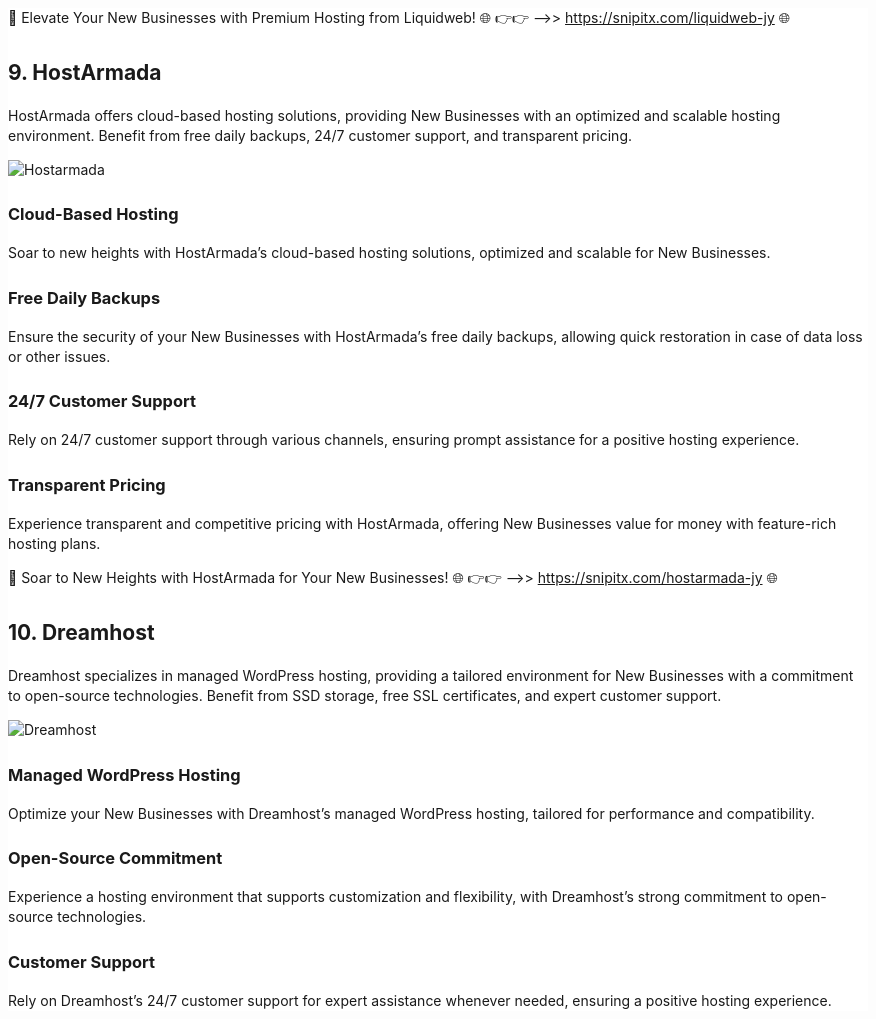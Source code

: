 🚀 Elevate Your New Businesses with Premium Hosting from Liquidweb! 🌐
👉👉 -->> https://snipitx.com/liquidweb-jy 🌐

## 9. HostArmada

HostArmada offers cloud-based hosting solutions, providing New Businesses with an optimized and scalable hosting environment. Benefit from free daily backups, 24/7 customer support, and transparent pricing.

![Hostarmada](https://i.imgur.com/KFbdf3o.jpeg "Hostarmada Hosting")

### Cloud-Based Hosting
Soar to new heights with HostArmada’s cloud-based hosting solutions, optimized and scalable for New Businesses.

### Free Daily Backups
Ensure the security of your New Businesses with HostArmada’s free daily backups, allowing quick restoration in case of data loss or other issues.

### 24/7 Customer Support
Rely on 24/7 customer support through various channels, ensuring prompt assistance for a positive hosting experience.

### Transparent Pricing
Experience transparent and competitive pricing with HostArmada, offering New Businesses value for money with feature-rich hosting plans.

🚀 Soar to New Heights with HostArmada for Your New Businesses! 🌐
👉👉 -->> https://snipitx.com/hostarmada-jy 🌐

## 10. Dreamhost

Dreamhost specializes in managed WordPress hosting, providing a tailored environment for New Businesses with a commitment to open-source technologies. Benefit from SSD storage, free SSL certificates, and expert customer support.

![Dreamhost](https://i.imgur.com/rXIg8ip.jpeg "Dreamhost Hosting")

### Managed WordPress Hosting
Optimize your New Businesses with Dreamhost’s managed WordPress hosting, tailored for performance and compatibility.

### Open-Source Commitment
Experience a hosting environment that supports customization and flexibility, with Dreamhost’s strong commitment to open-source technologies.

### Customer Support
Rely on Dreamhost’s 24/7 customer support for expert assistance whenever needed, ensuring a positive hosting experience.

